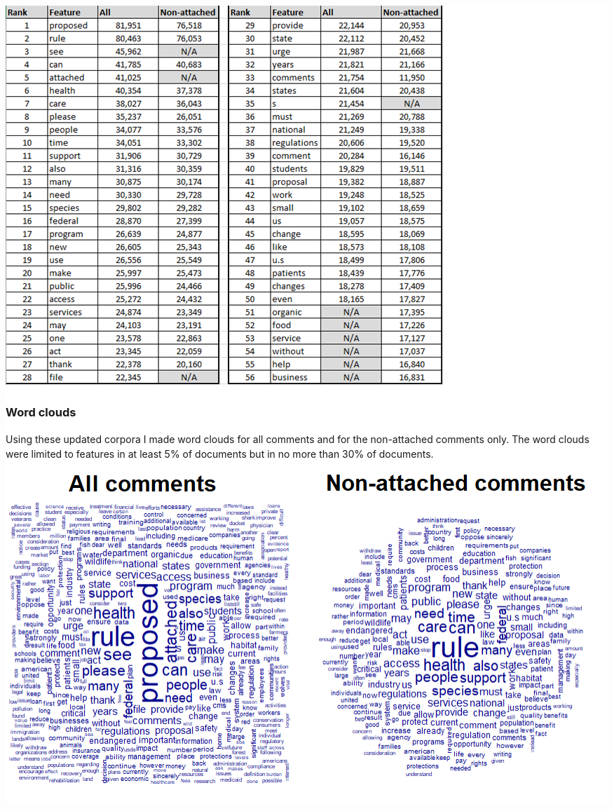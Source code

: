 ![top features, clean](https://github.com/douglas-r-rice/douglas-r-rice.github.io/blob/main/_posts/images/jobs-03-028-topfeatures.png?raw=TRUE)

### Word clouds

Using these updated corpora I made word clouds for all comments and for the non-attached comments only. The word clouds were limited to features in at least 5% of documents but in no more than 30% of documents.

![word clouds](https://github.com/douglas-r-rice/douglas-r-rice.github.io/blob/main/_posts/images/jobs-03-029-wordclouds.png?raw=TRUE)
 